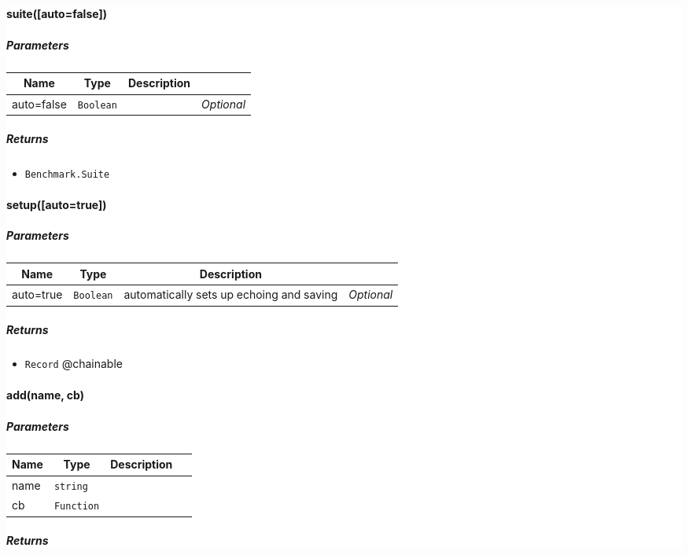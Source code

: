 

#### suite([auto&#x3D;false]) 






##### Parameters

| Name | Type | Description |  |
| ---- | ---- | ----------- | -------- |
| auto&#x3D;false | `Boolean`  |  | *Optional* |




##### Returns


- `Benchmark.Suite`  



#### setup([auto&#x3D;true]) 






##### Parameters

| Name | Type | Description |  |
| ---- | ---- | ----------- | -------- |
| auto&#x3D;true | `Boolean`  | automatically sets up echoing and saving | *Optional* |




##### Returns


- `Record`  @chainable



#### add(name, cb) 






##### Parameters

| Name | Type | Description |  |
| ---- | ---- | ----------- | -------- |
| name | `string`  |  | &nbsp; |
| cb | `Function`  |  | &nbsp; |




##### Returns
